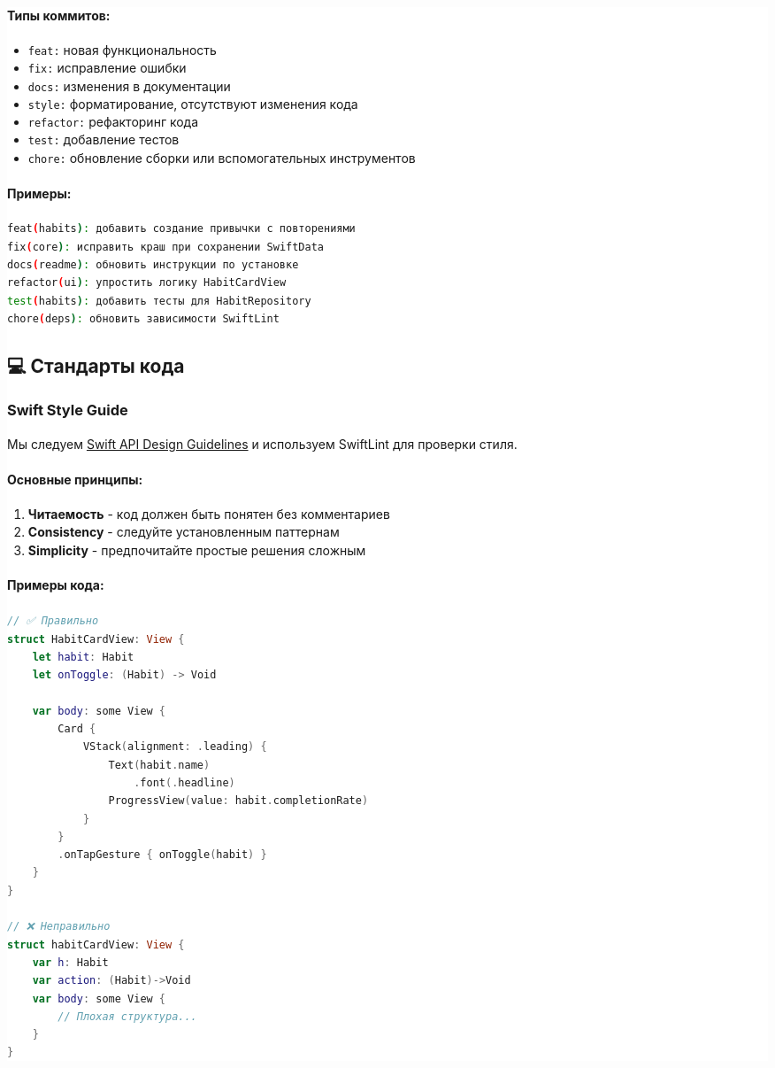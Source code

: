 #### Типы коммитов:
- `feat:` новая функциональность
- `fix:` исправление ошибки
- `docs:` изменения в документации
- `style:` форматирование, отсутствуют изменения кода
- `refactor:` рефакторинг кода
- `test:` добавление тестов
- `chore:` обновление сборки или вспомогательных инструментов

#### Примеры:
```bash
feat(habits): добавить создание привычки с повторениями
fix(core): исправить краш при сохранении SwiftData
docs(readme): обновить инструкции по установке
refactor(ui): упростить логику HabitCardView
test(habits): добавить тесты для HabitRepository
chore(deps): обновить зависимости SwiftLint
```

## 💻 Стандарты кода

### Swift Style Guide

Мы следуем [Swift API Design Guidelines](https://swift.org/documentation/api-design-guidelines/) и используем SwiftLint для проверки стиля.

#### Основные принципы:
1. **Читаемость** - код должен быть понятен без комментариев
2. **Consistency** - следуйте установленным паттернам
3. **Simplicity** - предпочитайте простые решения сложным

#### Примеры кода:

```swift
// ✅ Правильно
struct HabitCardView: View {
    let habit: Habit
    let onToggle: (Habit) -> Void
    
    var body: some View {
        Card {
            VStack(alignment: .leading) {
                Text(habit.name)
                    .font(.headline)
                ProgressView(value: habit.completionRate)
            }
        }
        .onTapGesture { onToggle(habit) }
    }
}

// ❌ Неправильно
struct habitCardView: View {
    var h: Habit
    var action: (Habit)->Void
    var body: some View {
        // Плохая структура...
    }
}
```
